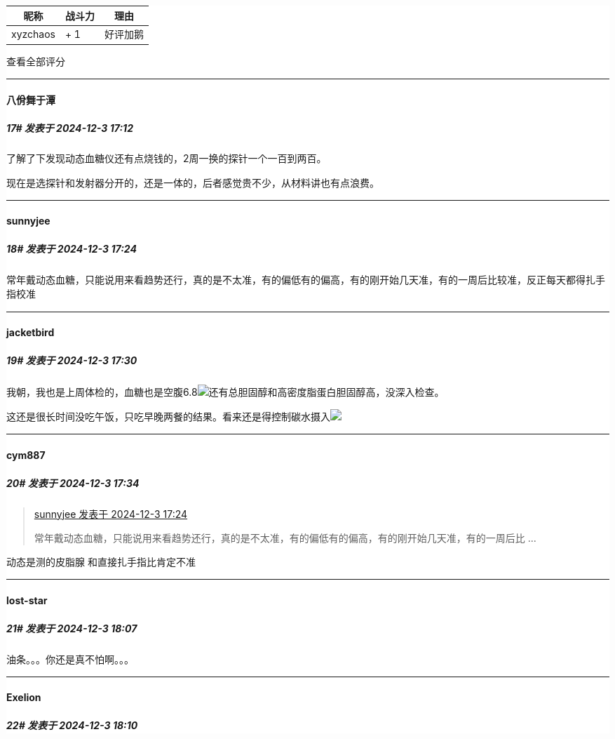 |昵称|战斗力|理由|
|----|---|---|
| xyzchaos| + 1|好评加鹅|

查看全部评分

*****

####  八佾舞于潭  
##### 17#       发表于 2024-12-3 17:12

了解了下发现动态血糖仪还有点烧钱的，2周一换的探针一个一百到两百。

现在是选探针和发射器分开的，还是一体的，后者感觉贵不少，从材料讲也有点浪费。

*****

####  sunnyjee  
##### 18#       发表于 2024-12-3 17:24

常年戴动态血糖，只能说用来看趋势还行，真的是不太准，有的偏低有的偏高，有的刚开始几天准，有的一周后比较准，反正每天都得扎手指校准

*****

####  jacketbird  
##### 19#       发表于 2024-12-3 17:30

我朝，我也是上周体检的，血糖也是空腹6.8<img src="https://static.saraba1st.com/image/smiley/face2017/091.png" referrerpolicy="no-referrer">还有总胆固醇和高密度脂蛋白胆固醇高，没深入检查。

这还是很长时间没吃午饭，只吃早晚两餐的结果。看来还是得控制碳水摄入<img src="https://static.saraba1st.com/image/smiley/face2017/112.png" referrerpolicy="no-referrer">

*****

####  cym887  
##### 20#       发表于 2024-12-3 17:34

<blockquote><a href="httphttps://bbs.saraba1st.com/2b/forum.php?mod=redirect&amp;goto=findpost&amp;pid=66832869&amp;ptid=2209212" target="_blank">sunnyjee 发表于 2024-12-3 17:24</a>

常年戴动态血糖，只能说用来看趋势还行，真的是不太准，有的偏低有的偏高，有的刚开始几天准，有的一周后比 ...</blockquote>
动态是测的皮脂腺 和直接扎手指比肯定不准

*****

####  lost-star  
##### 21#       发表于 2024-12-3 18:07

油条。。。你还是真不怕啊。。。

*****

####  Exelion  
##### 22#       发表于 2024-12-3 18:10

